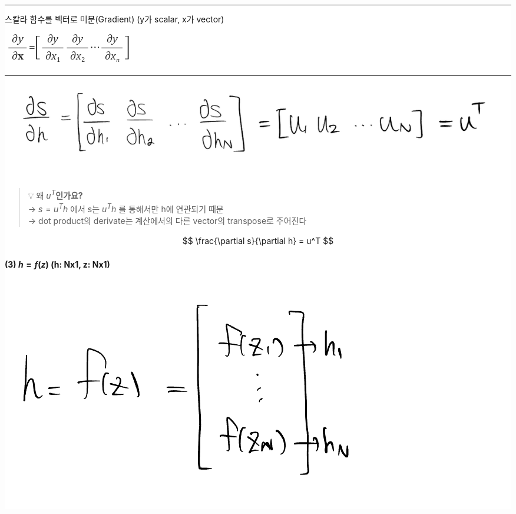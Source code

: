 
---


스칼라 함수를 벡터로 미분(Gradient) (y가 scalar, x가 vector)


![21](/assets/img/2023-07-03-CS224n---Lecture-3-(Backprop-and-Neural-Networks).md/21.png)


---


![22](/assets/img/2023-07-03-CS224n---Lecture-3-(Backprop-and-Neural-Networks).md/22.png)


> 💡 왜 $u^T$**인가요?**  
> → $s = u^Th$ 에서 s는 $u^Th$ 를 통해서만 h에 연관되기 때문  
> → dot product의 derivate는 계산에서의 다른 vector의 transpose로 주어진다


$$
\frac{\partial s}{\partial h} = u^T
$$



#### (3) $h = f(z)$    (h: Nx1,    z: Nx1)  


![23](/assets/img/2023-07-03-CS224n---Lecture-3-(Backprop-and-Neural-Networks).md/23.png)
